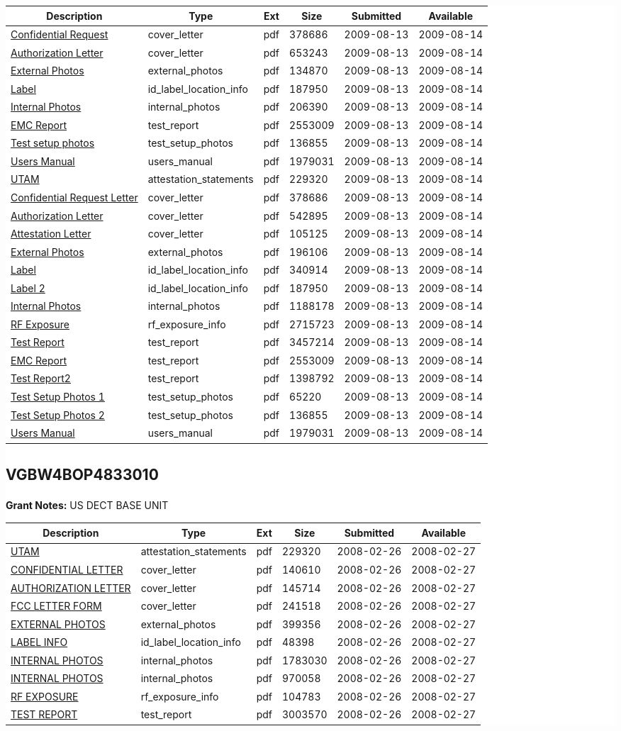 | Description | Type | Ext | Size | Submitted | Available |
| ----------- | ---- | --- | ---- | --------- | --------- |
| [Confidential Request](VGBOPOF2B02110/118e67bca843aa9eaeebac2b41fa9831/1153018.pdf) | cover_letter | pdf | 378686 | 2009-08-13 | 2009-08-14 |
| [Authorization Letter](VGBOPOF2B02110/118e67bca843aa9eaeebac2b41fa9831/1153034.pdf) | cover_letter | pdf | 653243 | 2009-08-13 | 2009-08-14 |
| [External Photos](VGBOPOF2B02110/118e67bca843aa9eaeebac2b41fa9831/1153033.pdf) | external_photos | pdf | 134870 | 2009-08-13 | 2009-08-14 |
| [Label](VGBOPOF2B02110/118e67bca843aa9eaeebac2b41fa9831/1153021.pdf) | id_label_location_info | pdf | 187950 | 2009-08-13 | 2009-08-14 |
| [Internal Photos](VGBOPOF2B02110/118e67bca843aa9eaeebac2b41fa9831/1153035.pdf) | internal_photos | pdf | 206390 | 2009-08-13 | 2009-08-14 |
| [EMC Report](VGBOPOF2B02110/118e67bca843aa9eaeebac2b41fa9831/1147088.pdf) | test_report | pdf | 2553009 | 2009-08-13 | 2009-08-14 |
| [Test setup photos](VGBOPOF2B02110/118e67bca843aa9eaeebac2b41fa9831/1147092.pdf) | test_setup_photos | pdf | 136855 | 2009-08-13 | 2009-08-14 |
| [Users Manual](VGBOPOF2B02110/118e67bca843aa9eaeebac2b41fa9831/1147094.pdf) | users_manual | pdf | 1979031 | 2009-08-13 | 2009-08-14 |
| [UTAM](VGBOPOF2B02110/cf9bccb82de7664f6e2cc4ba80516121/906706.pdf) | attestation_statements | pdf | 229320 | 2009-08-13 | 2009-08-14 |
| [Confidential Request Letter](VGBOPOF2B02110/cf9bccb82de7664f6e2cc4ba80516121/1153018.pdf) | cover_letter | pdf | 378686 | 2009-08-13 | 2009-08-14 |
| [Authorization Letter](VGBOPOF2B02110/cf9bccb82de7664f6e2cc4ba80516121/1153019.pdf) | cover_letter | pdf | 542895 | 2009-08-13 | 2009-08-14 |
| [Attestation Letter](VGBOPOF2B02110/cf9bccb82de7664f6e2cc4ba80516121/1153022.pdf) | cover_letter | pdf | 105125 | 2009-08-13 | 2009-08-14 |
| [External Photos](VGBOPOF2B02110/cf9bccb82de7664f6e2cc4ba80516121/1153013.pdf) | external_photos | pdf | 196106 | 2009-08-13 | 2009-08-14 |
| [Label](VGBOPOF2B02110/cf9bccb82de7664f6e2cc4ba80516121/1153020.pdf) | id_label_location_info | pdf | 340914 | 2009-08-13 | 2009-08-14 |
| [Label 2](VGBOPOF2B02110/cf9bccb82de7664f6e2cc4ba80516121/1153021.pdf) | id_label_location_info | pdf | 187950 | 2009-08-13 | 2009-08-14 |
| [Internal Photos](VGBOPOF2B02110/cf9bccb82de7664f6e2cc4ba80516121/1153014.pdf) | internal_photos | pdf | 1188178 | 2009-08-13 | 2009-08-14 |
| [RF Exposure](VGBOPOF2B02110/cf9bccb82de7664f6e2cc4ba80516121/1153023.pdf) | rf_exposure_info | pdf | 2715723 | 2009-08-13 | 2009-08-14 |
| [Test Report](VGBOPOF2B02110/cf9bccb82de7664f6e2cc4ba80516121/1153016.pdf) | test_report | pdf | 3457214 | 2009-08-13 | 2009-08-14 |
| [EMC Report](VGBOPOF2B02110/cf9bccb82de7664f6e2cc4ba80516121/1147088.pdf) | test_report | pdf | 2553009 | 2009-08-13 | 2009-08-14 |
| [Test Report2](VGBOPOF2B02110/cf9bccb82de7664f6e2cc4ba80516121/1147093.pdf) | test_report | pdf | 1398792 | 2009-08-13 | 2009-08-14 |
| [Test Setup Photos 1](VGBOPOF2B02110/cf9bccb82de7664f6e2cc4ba80516121/1153015.pdf) | test_setup_photos | pdf | 65220 | 2009-08-13 | 2009-08-14 |
| [Test Setup Photos 2](VGBOPOF2B02110/cf9bccb82de7664f6e2cc4ba80516121/1147092.pdf) | test_setup_photos | pdf | 136855 | 2009-08-13 | 2009-08-14 |
| [Users Manual](VGBOPOF2B02110/cf9bccb82de7664f6e2cc4ba80516121/1147094.pdf) | users_manual | pdf | 1979031 | 2009-08-13 | 2009-08-14 |
## VGBW4BOP4833010
**Grant Notes:** US DECT BASE UNIT

| Description | Type | Ext | Size | Submitted | Available |
| ----------- | ---- | --- | ---- | --------- | --------- |
| [UTAM](VGBW4BOP4833010/5ed8b2019328da5099b6fb5ae9109439/906706.pdf) | attestation_statements | pdf | 229320 | 2008-02-26 | 2008-02-27 |
| [CONFIDENTIAL LETTER](VGBW4BOP4833010/5ed8b2019328da5099b6fb5ae9109439/906658.pdf) | cover_letter | pdf | 140610 | 2008-02-26 | 2008-02-27 |
| [AUTHORIZATION LETTER](VGBW4BOP4833010/5ed8b2019328da5099b6fb5ae9109439/906659.pdf) | cover_letter | pdf | 145714 | 2008-02-26 | 2008-02-27 |
| [FCC LETTER FORM](VGBW4BOP4833010/5ed8b2019328da5099b6fb5ae9109439/906660.pdf) | cover_letter | pdf | 241518 | 2008-02-26 | 2008-02-27 |
| [EXTERNAL PHOTOS](VGBW4BOP4833010/5ed8b2019328da5099b6fb5ae9109439/906653.pdf) | external_photos | pdf | 399356 | 2008-02-26 | 2008-02-27 |
| [LABEL INFO](VGBW4BOP4833010/5ed8b2019328da5099b6fb5ae9109439/906661.pdf) | id_label_location_info | pdf | 48398 | 2008-02-26 | 2008-02-27 |
| [INTERNAL PHOTOS](VGBW4BOP4833010/5ed8b2019328da5099b6fb5ae9109439/906654.pdf) | internal_photos | pdf | 1783030 | 2008-02-26 | 2008-02-27 |
| [INTERNAL  PHOTOS](VGBW4BOP4833010/5ed8b2019328da5099b6fb5ae9109439/906680.pdf) | internal_photos | pdf | 970058 | 2008-02-26 | 2008-02-27 |
| [RF EXPOSURE](VGBW4BOP4833010/5ed8b2019328da5099b6fb5ae9109439/906703.pdf) | rf_exposure_info | pdf | 104783 | 2008-02-26 | 2008-02-27 |
| [TEST REPORT](VGBW4BOP4833010/5ed8b2019328da5099b6fb5ae9109439/906697.pdf) | test_report | pdf | 3003570 | 2008-02-26 | 2008-02-27 |